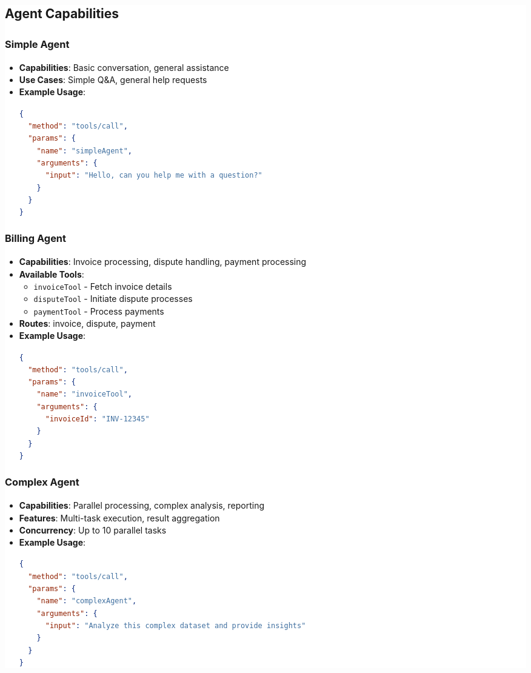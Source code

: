 ## Agent Capabilities

### Simple Agent
- **Capabilities**: Basic conversation, general assistance
- **Use Cases**: Simple Q&A, general help requests
- **Example Usage**:
  ```json
  {
    "method": "tools/call",
    "params": {
      "name": "simpleAgent",
      "arguments": {
        "input": "Hello, can you help me with a question?"
      }
    }
  }
  ```

### Billing Agent
- **Capabilities**: Invoice processing, dispute handling, payment processing
- **Available Tools**:
  - `invoiceTool` - Fetch invoice details
  - `disputeTool` - Initiate dispute processes
  - `paymentTool` - Process payments
- **Routes**: invoice, dispute, payment
- **Example Usage**:
  ```json
  {
    "method": "tools/call",
    "params": {
      "name": "invoiceTool",
      "arguments": {
        "invoiceId": "INV-12345"
      }
    }
  }
  ```

### Complex Agent
- **Capabilities**: Parallel processing, complex analysis, reporting
- **Features**: Multi-task execution, result aggregation
- **Concurrency**: Up to 10 parallel tasks
- **Example Usage**:
  ```json
  {
    "method": "tools/call",
    "params": {
      "name": "complexAgent",
      "arguments": {
        "input": "Analyze this complex dataset and provide insights"
      }
    }
  }
  ```
